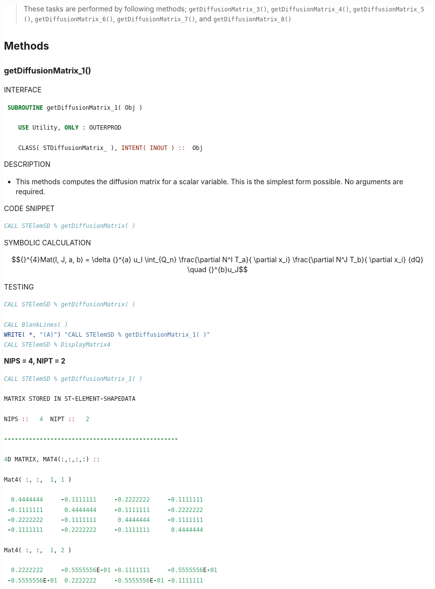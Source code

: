 > These tasks are performed by following methods; `getDiffusionMatrix_3()`, `getDiffusionMatrix_4()`, `getDiffusionMatrix_5()`, `getDiffusionMatrix_6()`, `getDiffusionMatrix_7()`, and `getDiffusionMatrix_8()`



## Methods

### getDiffusionMatrix_1()

INTERFACE 

```fortran
 SUBROUTINE getDiffusionMatrix_1( Obj )

    USE Utility, ONLY : OUTERPROD

    CLASS( STDiffusionMatrix_ ), INTENT( INOUT ) ::  Obj
```

DESCRIPTION

- This methods computes the diffusion matrix for a scalar variable. This is the simplest form possible. No arguments are required.

CODE SNIPPET

```fortran
CALL STElemSD % getDiffusionMatrix( )
```

SYMBOLIC CALCULATION 

$${}^{4}Mat(I, J, a, b) = \delta {}^{a} u_I \int_{Q_n} \frac{\partial N^I T_a}{ \partial x_i} \frac{\partial N^J T_b}{ \partial x_i} {dQ} \quad {}^{b}u_J$$

TESTING

```fortran
CALL STElemSD % getDiffusionMatrix( )

CALL BlankLines( )
WRITE( *, "(A)") "CALL STElemSD % getDiffusionMatrix_1( )"
CALL STElemSD % DisplayMatrix4
```

__NIPS = 4, NIPT = 2__

```fortran
CALL STElemSD % getDiffusionMatrix_1( )

MATRIX STORED IN ST-ELEMENT-SHAPEDATA

NIPS ::   4  NIPT ::   2

-------------------------------------------------

4D MATRIX, MAT4(:,:,:,:) ::

Mat4( :, :,  1, 1 )

  0.4444444     -0.1111111     -0.2222222     -0.1111111
 -0.1111111      0.4444444     -0.1111111     -0.2222222
 -0.2222222     -0.1111111      0.4444444     -0.1111111
 -0.1111111     -0.2222222     -0.1111111      0.4444444

Mat4( :, :,  1, 2 )

  0.2222222     -0.5555556E-01 -0.1111111     -0.5555556E-01
 -0.5555556E-01  0.2222222     -0.5555556E-01 -0.1111111
```
